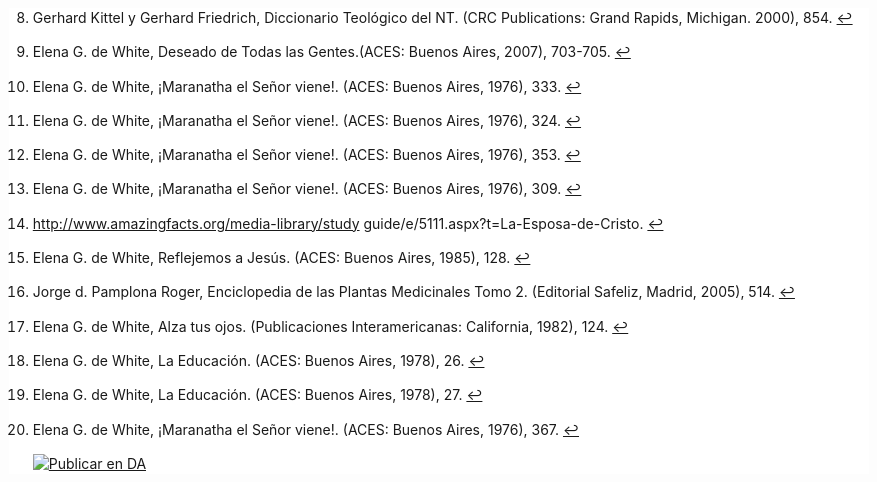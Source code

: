  
 8. Gerhard Kittel y Gerhard Friedrich, Diccionario Teológico del NT. (CRC Publications: Grand Rapids, Michigan. 2000), 854. [↩︎](#fnref4)

 
 10. Elena G. de White, Deseado de Todas las Gentes.(ACES: Buenos Aires, 2007), 703-705. [↩︎](#fnref5)

 
 12. Elena G. de White, ¡Maranatha el Señor viene!. (ACES: Buenos Aires, 1976), 333. [↩︎](#fnref6)

 
 14. Elena G. de White, ¡Maranatha el Señor viene!. (ACES: Buenos Aires, 1976), 324. [↩︎](#fnref7)

 
 16. Elena G. de White, ¡Maranatha el Señor viene!. (ACES: Buenos Aires, 1976), 353. [↩︎](#fnref8)

 
 18. Elena G. de White, ¡Maranatha el Señor viene!. (ACES: Buenos Aires, 1976), 309. [↩︎](#fnref9)

 
 20. <http://www.amazingfacts.org/media-library/study> guide/e/5111.aspx?t=La-Esposa-de-Cristo. [↩︎](#fnref10)

 
 22. Elena G. de White, Reflejemos a Jesús. (ACES: Buenos Aires, 1985), 128. [↩︎](#fnref11)

 
 24. Jorge d. Pamplona Roger, Enciclopedia de las Plantas Medicinales Tomo 2. (Editorial Safeliz, Madrid, 2005), 514. [↩︎](#fnref12)

 
 26. Elena G. de White, Alza tus ojos. (Publicaciones Interamericanas: California, 1982), 124. [↩︎](#fnref13)

 
 28. Elena G. de White, La Educación. (ACES: Buenos Aires, 1978), 26. [↩︎](#fnref14)

 
 30. Elena G. de White, La Educación. (ACES: Buenos Aires, 1978), 27. [↩︎](#fnref15)

 
 32. Elena G. de White, ¡Maranatha el Señor viene!. (ACES: Buenos Aires, 1976), 367. [↩︎](#fnref16)

 
 
     [![Publicar en DA](/content/images/2020/06/Publicar_DA.png)](/quieres-publicar-en-da/) 